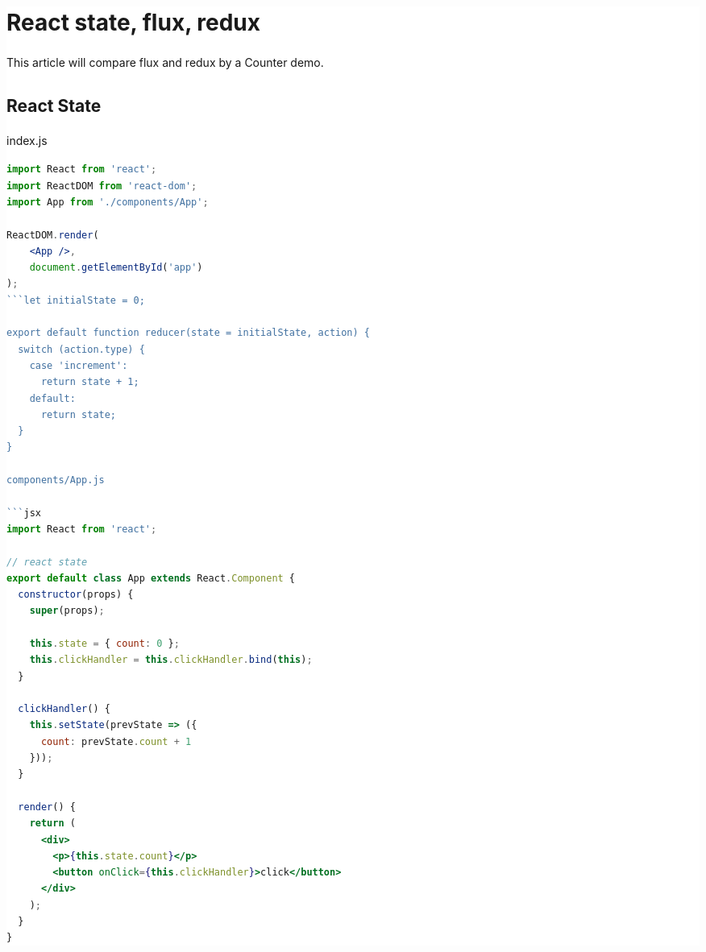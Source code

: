 # React state, flux, redux

This article will compare flux and redux by a Counter demo.

## React State

index.js

```jsx
import React from 'react';
import ReactDOM from 'react-dom';
import App from './components/App';

ReactDOM.render(
    <App />,
    document.getElementById('app')
);
```let initialState = 0;

export default function reducer(state = initialState, action) {
  switch (action.type) {
    case 'increment':
      return state + 1;
    default:
      return state;
  }
}

components/App.js

```jsx
import React from 'react';

// react state
export default class App extends React.Component {
  constructor(props) {
    super(props);

    this.state = { count: 0 };
    this.clickHandler = this.clickHandler.bind(this);
  }

  clickHandler() {
    this.setState(prevState => ({
      count: prevState.count + 1
    }));
  }

  render() {
    return (
      <div>
        <p>{this.state.count}</p>
        <button onClick={this.clickHandler}>click</button>
      </div>
    );
  }
}
```
